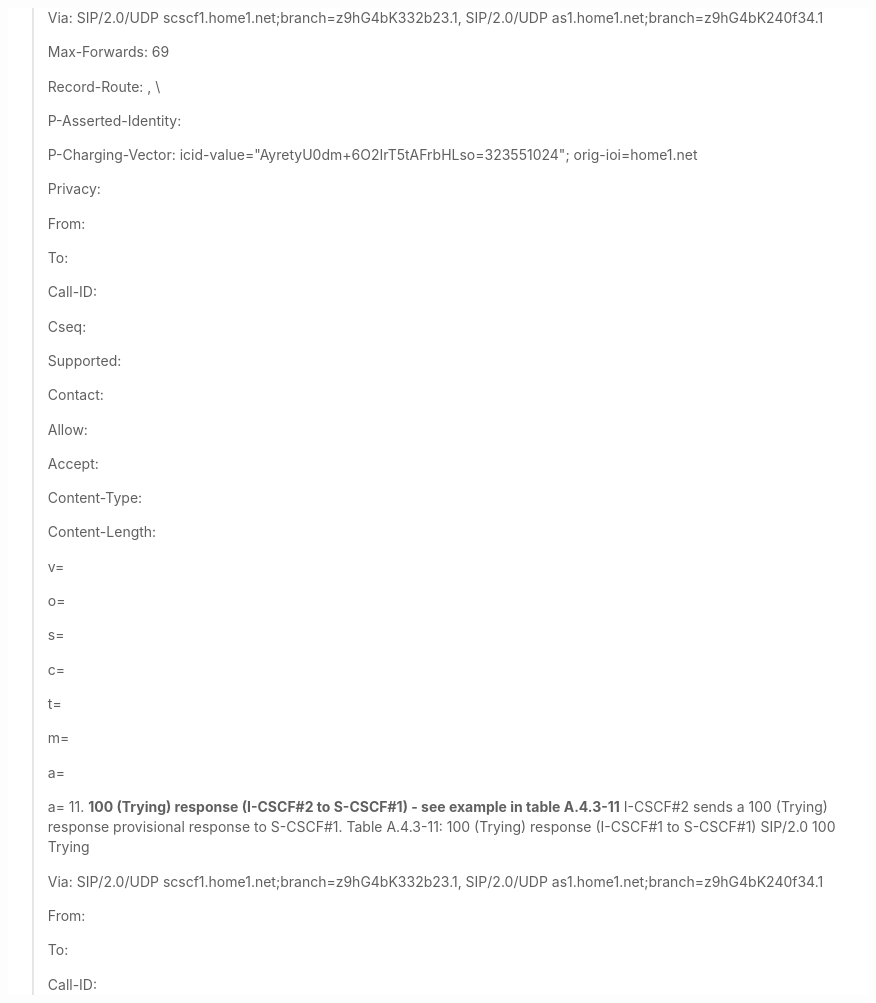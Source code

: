 >
> Via: SIP/2.0/UDP scscf1.home1.net;branch=z9hG4bK332b23.1, SIP/2.0/UDP
> as1.home1.net;branch=z9hG4bK240f34.1
>
> Max-Forwards: 69
>
> Record-Route: \, \
>
> P-Asserted-Identity:
>
> P-Charging-Vector: icid-value=\"AyretyU0dm+6O2IrT5tAFrbHLso=323551024\";
> orig-ioi=home1.net
>
> Privacy:
>
> From:
>
> To:
>
> Call-ID:
>
> Cseq:
>
> Supported:
>
> Contact:
>
> Allow:
>
> Accept:
>
> Content-Type:
>
> Content-Length:
>
> v=
>
> o=
>
> s=
>
> c=
>
> t=
>
> m=
>
> a=
>
> a=
11\. **100 (Trying) response (I-CSCF#2 to S-CSCF#1) - see example in table
A.4.3-11**
I-CSCF#2 sends a 100 (Trying) response provisional response to S-CSCF#1.
Table A.4.3-11: 100 (Trying) response (I-CSCF#1 to S-CSCF#1)
> SIP/2.0 100 Trying
>
> Via: SIP/2.0/UDP scscf1.home1.net;branch=z9hG4bK332b23.1, SIP/2.0/UDP
> as1.home1.net;branch=z9hG4bK240f34.1
>
> From:
>
> To:
>
> Call-ID: